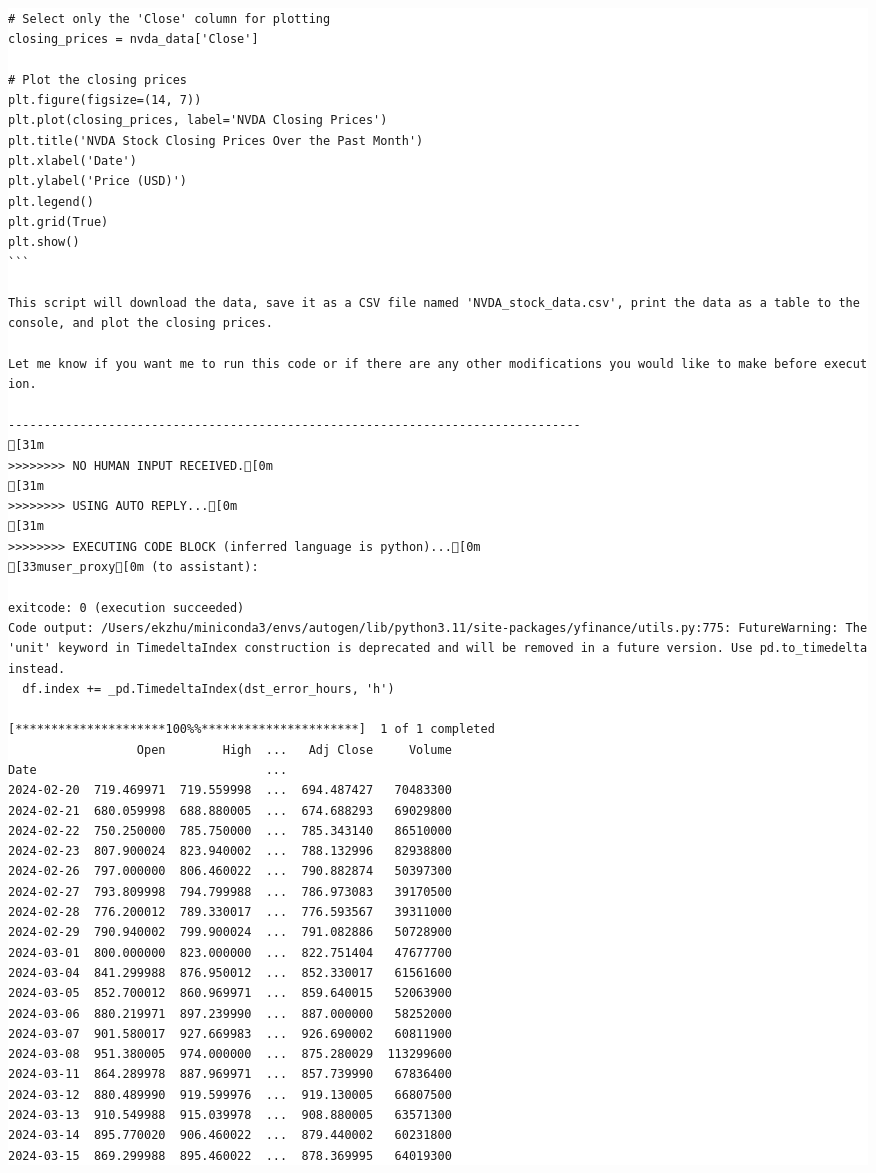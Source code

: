     # Select only the 'Close' column for plotting
    closing_prices = nvda_data['Close']
    
    # Plot the closing prices
    plt.figure(figsize=(14, 7))
    plt.plot(closing_prices, label='NVDA Closing Prices')
    plt.title('NVDA Stock Closing Prices Over the Past Month')
    plt.xlabel('Date')
    plt.ylabel('Price (USD)')
    plt.legend()
    plt.grid(True)
    plt.show()
    ```
    
    This script will download the data, save it as a CSV file named 'NVDA_stock_data.csv', print the data as a table to the console, and plot the closing prices.
    
    Let me know if you want me to run this code or if there are any other modifications you would like to make before execution.
    
    --------------------------------------------------------------------------------
    [31m
    >>>>>>>> NO HUMAN INPUT RECEIVED.[0m
    [31m
    >>>>>>>> USING AUTO REPLY...[0m
    [31m
    >>>>>>>> EXECUTING CODE BLOCK (inferred language is python)...[0m
    [33muser_proxy[0m (to assistant):
    
    exitcode: 0 (execution succeeded)
    Code output: /Users/ekzhu/miniconda3/envs/autogen/lib/python3.11/site-packages/yfinance/utils.py:775: FutureWarning: The 'unit' keyword in TimedeltaIndex construction is deprecated and will be removed in a future version. Use pd.to_timedelta instead.
      df.index += _pd.TimedeltaIndex(dst_error_hours, 'h')
    
    [*********************100%%**********************]  1 of 1 completed
                      Open        High  ...   Adj Close     Volume
    Date                                ...                       
    2024-02-20  719.469971  719.559998  ...  694.487427   70483300
    2024-02-21  680.059998  688.880005  ...  674.688293   69029800
    2024-02-22  750.250000  785.750000  ...  785.343140   86510000
    2024-02-23  807.900024  823.940002  ...  788.132996   82938800
    2024-02-26  797.000000  806.460022  ...  790.882874   50397300
    2024-02-27  793.809998  794.799988  ...  786.973083   39170500
    2024-02-28  776.200012  789.330017  ...  776.593567   39311000
    2024-02-29  790.940002  799.900024  ...  791.082886   50728900
    2024-03-01  800.000000  823.000000  ...  822.751404   47677700
    2024-03-04  841.299988  876.950012  ...  852.330017   61561600
    2024-03-05  852.700012  860.969971  ...  859.640015   52063900
    2024-03-06  880.219971  897.239990  ...  887.000000   58252000
    2024-03-07  901.580017  927.669983  ...  926.690002   60811900
    2024-03-08  951.380005  974.000000  ...  875.280029  113299600
    2024-03-11  864.289978  887.969971  ...  857.739990   67836400
    2024-03-12  880.489990  919.599976  ...  919.130005   66807500
    2024-03-13  910.549988  915.039978  ...  908.880005   63571300
    2024-03-14  895.770020  906.460022  ...  879.440002   60231800
    2024-03-15  869.299988  895.460022  ...  878.369995   64019300
    